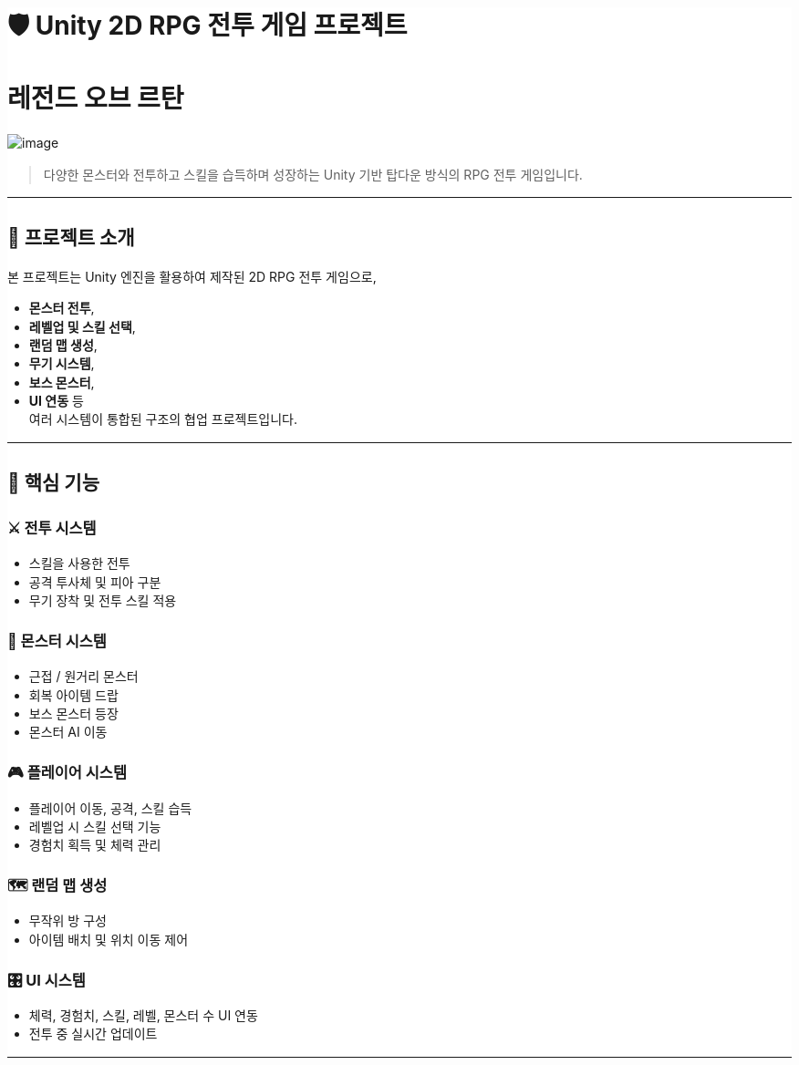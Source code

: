 # 🛡️ Unity 2D RPG 전투 게임 프로젝트
# 레전드 오브 르탄
<img width="618" height="340" alt="image" src="https://github.com/user-attachments/assets/0e17245d-abeb-429c-a22b-39172a3c9603" />

> 다양한 몬스터와 전투하고 스킬을 습득하며 성장하는 Unity 기반 탑다운 방식의 RPG 전투 게임입니다.

---

## 📌 프로젝트 소개

본 프로젝트는 Unity 엔진을 활용하여 제작된 2D RPG 전투 게임으로,  
- **몬스터 전투**,  
- **레벨업 및 스킬 선택**,  
- **랜덤 맵 생성**,  
- **무기 시스템**,  
- **보스 몬스터**,  
- **UI 연동** 등  
여러 시스템이 통합된 구조의 협업 프로젝트입니다.

---

## 🧩 핵심 기능

### ⚔️ 전투 시스템
- 스킬을 사용한 전투
- 공격 투사체 및 피아 구분
- 무기 장착 및 전투 스킬 적용

### 🧟 몬스터 시스템
- 근접 / 원거리 몬스터
- 회복 아이템 드랍
- 보스 몬스터 등장
- 몬스터 AI 이동

### 🎮 플레이어 시스템
- 플레이어 이동, 공격, 스킬 습득
- 레벨업 시 스킬 선택 기능
- 경험치 획득 및 체력 관리

### 🗺️ 랜덤 맵 생성
- 무작위 방 구성
- 아이템 배치 및 위치 이동 제어

### 🎛️ UI 시스템
- 체력, 경험치, 스킬, 레벨, 몬스터 수 UI 연동
- 전투 중 실시간 업데이트

---
